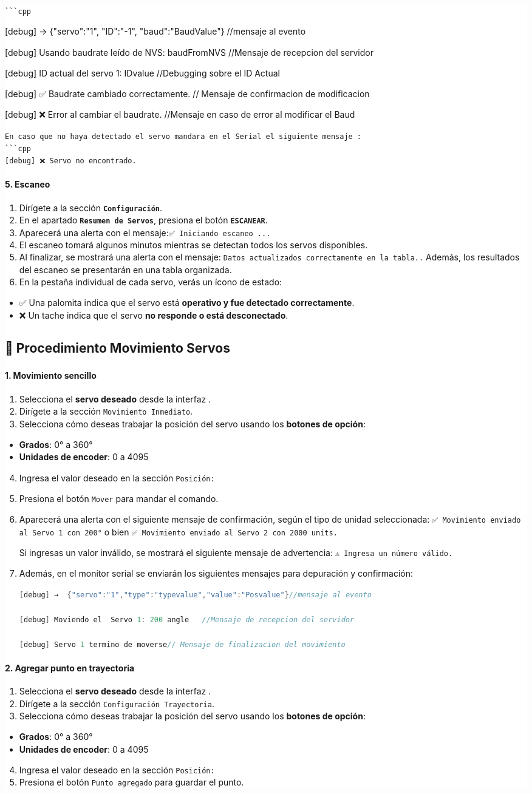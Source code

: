     ```cpp
   [debug] →  {"servo":"1", "ID":"-1", "baud":"BaudValue"} //mensaje al evento

   [debug] Usando baudrate leído de NVS:  baudFromNVS  //Mensaje de recepcion del servidor

   [debug]   ID actual del servo 1: IDvalue //Debugging sobre el ID Actual

   [debug]  ✅ Baudrate cambiado correctamente. // Mensaje de confirmacion de modificacion

   [debug]  ❌ Error al cambiar el baudrate.   //Mensaje en caso de error al modificar el Baud

   ```  
   En caso que no haya detectado el servo mandara en el Serial el siguiente mensaje :
   ```cpp
   [debug] ❌ Servo no encontrado.
   ```  


#### 5. **Escaneo**
1. Dirígete a la sección **`Configuración`**.
2. En el apartado **`Resumen de Servos`**, presiona el botón **`ESCANEAR`**.
3. Aparecerá una alerta con el mensaje:`✅ Iniciando escaneo ...`
4. El escaneo tomará algunos minutos mientras se detectan todos los servos disponibles.
5. Al finalizar, se mostrará una alerta con el mensaje:
 `Datos actualizados correctamente en la tabla..` 
 Además, los resultados del escaneo se presentarán en una tabla organizada.
 6. En la pestaña individual de cada servo, verás un ícono de estado:
- ✅ Una palomita indica que el servo está **operativo y fue detectado correctamente**.
- ❌ Un tache indica que el servo **no responde o está desconectado**.


## 🔄 Procedimiento Movimiento Servos

#### 1. **Movimiento sencillo**
1. Selecciona el **servo deseado** desde la interfaz .
2. Dirígete a la sección `Movimiento Inmediato`.
3. Selecciona cómo deseas trabajar la posición del servo usando los **botones de opción**:
- **Grados**: 0° a 360°
- **Unidades de encoder**: 0 a 4095
4. Ingresa el valor deseado en la sección  `Posición:`
5. Presiona el botón `Mover` para mandar el comando.
6. Aparecerá una alerta con el siguiente mensaje de confirmación, según el tipo de unidad seleccionada:
`✅ Movimiento enviado al Servo 1 con 200°`
o bien 
`✅ Movimiento enviado al Servo 2 con 2000 units.`

   Si ingresas un valor inválido, se mostrará el siguiente mensaje de advertencia:
   `⚠️ Ingresa un número válido.`
7. Además, en el monitor serial se enviarán los siguientes mensajes para depuración y confirmación:
    ```cpp
   [debug] →  {"servo":"1","type":"typevalue","value":"Posvalue"}//mensaje al evento

   [debug] Moviendo el  Servo 1: 200 angle   //Mensaje de recepcion del servidor

   [debug] Servo 1 termino de moverse// Mensaje de finalizacion del movimiento
   ```  


#### 2. **Agregar punto en trayectoria**
1. Selecciona el **servo deseado** desde la interfaz .
2. Dirígete a la sección `Configuración Trayectoria`.
3. Selecciona cómo deseas trabajar la posición del servo usando los **botones de opción**:
- **Grados**: 0° a 360°
- **Unidades de encoder**: 0 a 4095
4. Ingresa el valor deseado en la sección  `Posición:`
5. Presiona el botón `Punto agregado` para guardar el punto.
   ```